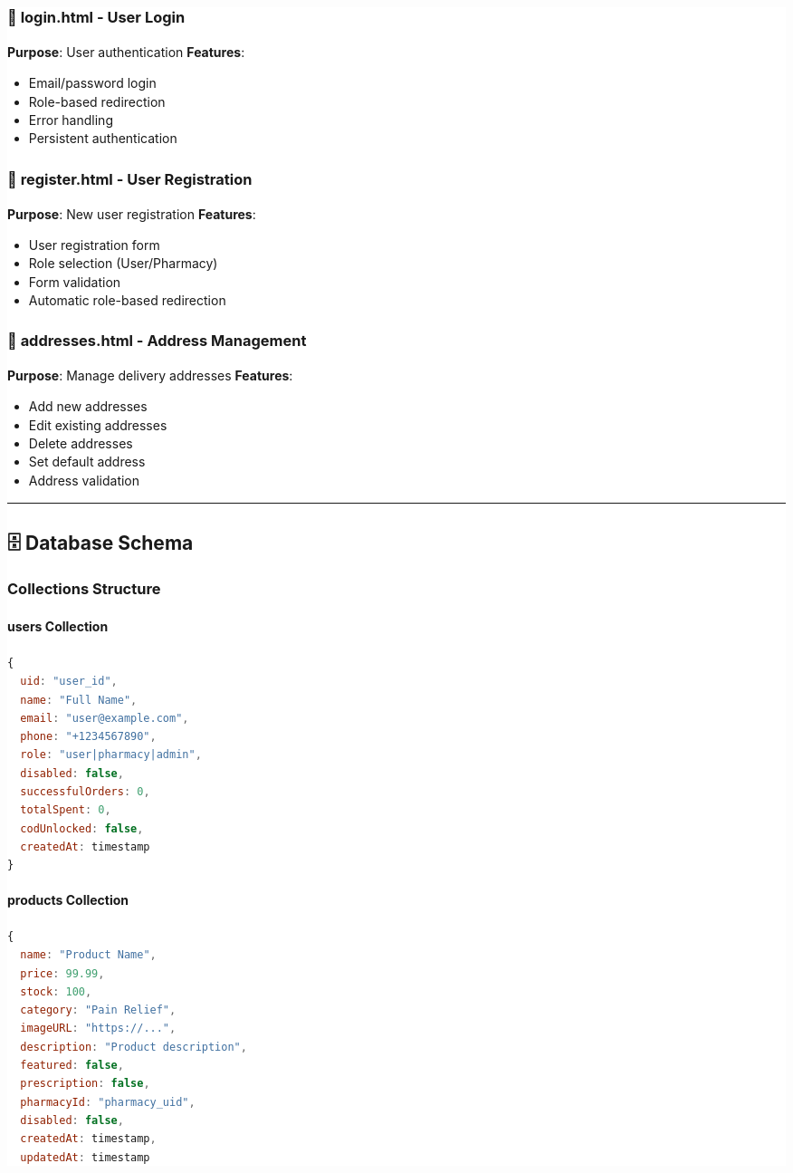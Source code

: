 ### 🔐 **login.html** - User Login
**Purpose**: User authentication
**Features**:
- Email/password login
- Role-based redirection
- Error handling
- Persistent authentication

### 📝 **register.html** - User Registration
**Purpose**: New user registration
**Features**:
- User registration form
- Role selection (User/Pharmacy)
- Form validation
- Automatic role-based redirection

### 📍 **addresses.html** - Address Management
**Purpose**: Manage delivery addresses
**Features**:
- Add new addresses
- Edit existing addresses
- Delete addresses
- Set default address
- Address validation

---

## 🗄️ Database Schema

### **Collections Structure**

#### **users** Collection
```javascript
{
  uid: "user_id",
  name: "Full Name",
  email: "user@example.com",
  phone: "+1234567890",
  role: "user|pharmacy|admin",
  disabled: false,
  successfulOrders: 0,
  totalSpent: 0,
  codUnlocked: false,
  createdAt: timestamp
}
```

#### **products** Collection
```javascript
{
  name: "Product Name",
  price: 99.99,
  stock: 100,
  category: "Pain Relief",
  imageURL: "https://...",
  description: "Product description",
  featured: false,
  prescription: false,
  pharmacyId: "pharmacy_uid",
  disabled: false,
  createdAt: timestamp,
  updatedAt: timestamp
```